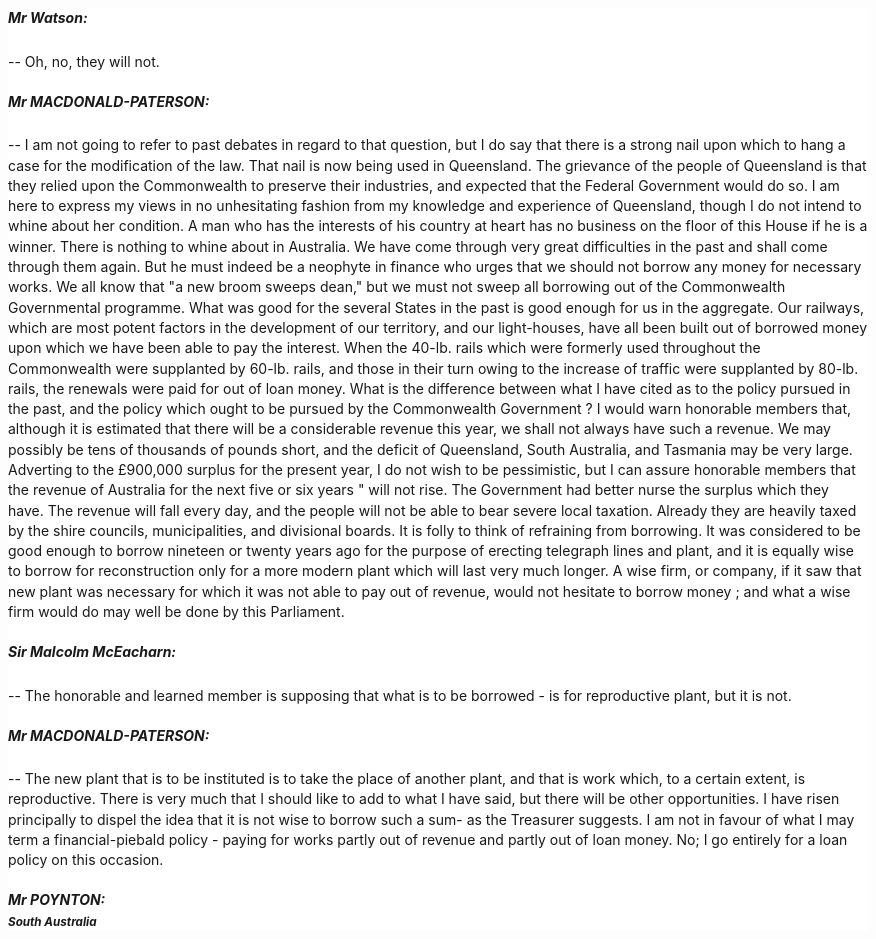 ##### Mr Watson:

-- Oh, no, they will not. 

##### Mr MACDONALD-PATERSON:

-- I am not going to refer to past debates in regard to that question, but I do say that there is a strong nail upon which to hang a case for the modification of the law. That nail is now being used in Queensland. The grievance of the people of Queensland is that they relied upon the Commonwealth to preserve their industries, and expected that the Federal Government would do so. I am here to express my views in no unhesitating fashion from my knowledge and experience of Queensland, though I do not intend to whine about her condition. A man who has the interests of his country at heart has no business on the floor of this House if he is a winner. There is nothing to whine about in Australia. We have come through very great difficulties in the past and shall come through them again. But he must indeed be a neophyte in finance who urges that we should not borrow any money for necessary works. We all know that "a new broom sweeps dean," but we must not sweep all borrowing out of the Commonwealth Governmental programme. What was good for the several States in the past is good enough for us in the aggregate. Our railways, which are most potent factors in the development of our territory, and our light-houses, have all been built out of borrowed money upon which we have been able to pay the interest. When the 40-lb. rails which were formerly used throughout the Commonwealth were supplanted by 60-lb. rails, and those in their turn owing to the increase of traffic were supplanted by 80-lb. rails, the renewals were paid for out of loan money. What is the difference between what I have cited as to the policy pursued in the past, and the policy which ought to be pursued by the Commonwealth Government ? I would warn honorable members that, although it is estimated that there will be a considerable revenue this year, we shall not always have such a revenue. We may possibly be tens of thousands of pounds short, and the deficit of Queensland, South Australia, and Tasmania may be very large. Adverting to the £900,000 surplus for the present year, I do not wish to be pessimistic, but I can assure honorable members that the revenue of Australia for the next five or six years " will not rise. The Government had better nurse the surplus which they have. The revenue will fall every day, and the people will not be able to bear severe local taxation. Already they are heavily taxed by the shire councils, municipalities, and divisional boards. It is folly to think of refraining from borrowing. It was considered to be good enough to borrow nineteen or twenty years ago for the purpose of erecting telegraph lines and plant, and it is equally wise to borrow for reconstruction only for a more modern plant which will last very much longer. A wise firm, or company, if it saw that new plant was necessary for which it was not able to pay out of revenue, would not hesitate to borrow money ; and what a wise firm would do may well be done by this Parliament. 

##### Sir Malcolm McEacharn:

-- The honorable and learned member is supposing that what is to be borrowed - is for reproductive plant, but it is not. 

##### Mr MACDONALD-PATERSON:

-- The new plant that is to be instituted is to take the place of another plant, and that is work which, to a certain extent, is reproductive. There is very much that I should like to add to what I have said, but there will be other opportunities. I have risen principally to dispel the idea that it is not wise to borrow such a sum- as the Treasurer suggests. I am not in favour of what I may term a financial-piebald policy - paying for works partly out of revenue and partly out of loan money. No; I go entirely for a loan policy on this occasion. 

##### Mr POYNTON:<br><small class="text-muted">South Australia</small>
